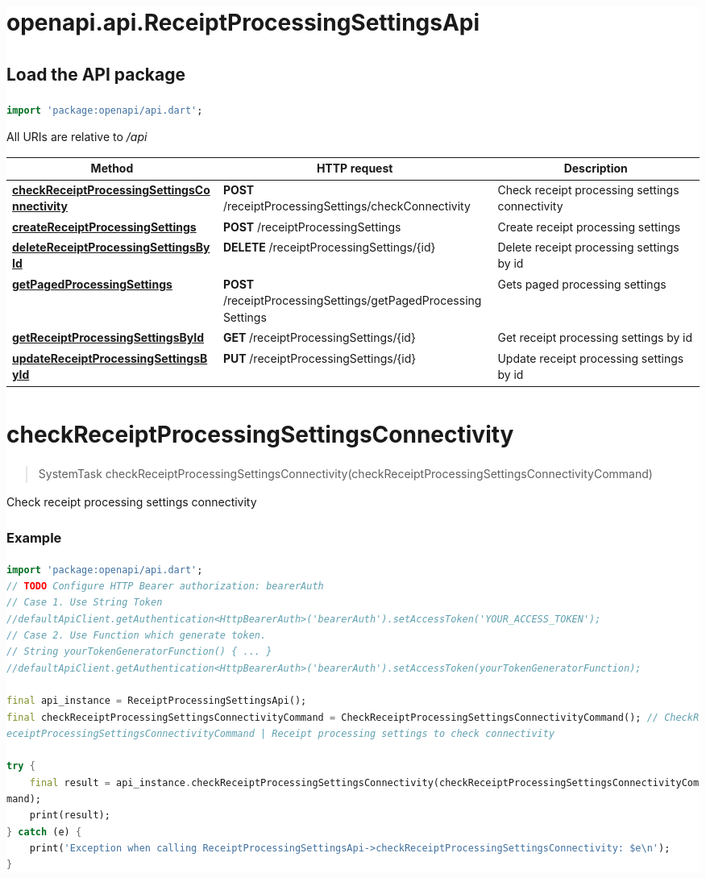 # openapi.api.ReceiptProcessingSettingsApi

## Load the API package
```dart
import 'package:openapi/api.dart';
```

All URIs are relative to */api*

Method | HTTP request | Description
------------- | ------------- | -------------
[**checkReceiptProcessingSettingsConnectivity**](ReceiptProcessingSettingsApi.md#checkreceiptprocessingsettingsconnectivity) | **POST** /receiptProcessingSettings/checkConnectivity | Check receipt processing settings connectivity
[**createReceiptProcessingSettings**](ReceiptProcessingSettingsApi.md#createreceiptprocessingsettings) | **POST** /receiptProcessingSettings | Create receipt processing settings
[**deleteReceiptProcessingSettingsById**](ReceiptProcessingSettingsApi.md#deletereceiptprocessingsettingsbyid) | **DELETE** /receiptProcessingSettings/{id} | Delete receipt processing settings by id
[**getPagedProcessingSettings**](ReceiptProcessingSettingsApi.md#getpagedprocessingsettings) | **POST** /receiptProcessingSettings/getPagedProcessingSettings | Gets paged processing settings
[**getReceiptProcessingSettingsById**](ReceiptProcessingSettingsApi.md#getreceiptprocessingsettingsbyid) | **GET** /receiptProcessingSettings/{id} | Get receipt processing settings by id
[**updateReceiptProcessingSettingsById**](ReceiptProcessingSettingsApi.md#updatereceiptprocessingsettingsbyid) | **PUT** /receiptProcessingSettings/{id} | Update receipt processing settings by id


# **checkReceiptProcessingSettingsConnectivity**
> SystemTask checkReceiptProcessingSettingsConnectivity(checkReceiptProcessingSettingsConnectivityCommand)

Check receipt processing settings connectivity

### Example
```dart
import 'package:openapi/api.dart';
// TODO Configure HTTP Bearer authorization: bearerAuth
// Case 1. Use String Token
//defaultApiClient.getAuthentication<HttpBearerAuth>('bearerAuth').setAccessToken('YOUR_ACCESS_TOKEN');
// Case 2. Use Function which generate token.
// String yourTokenGeneratorFunction() { ... }
//defaultApiClient.getAuthentication<HttpBearerAuth>('bearerAuth').setAccessToken(yourTokenGeneratorFunction);

final api_instance = ReceiptProcessingSettingsApi();
final checkReceiptProcessingSettingsConnectivityCommand = CheckReceiptProcessingSettingsConnectivityCommand(); // CheckReceiptProcessingSettingsConnectivityCommand | Receipt processing settings to check connectivity

try {
    final result = api_instance.checkReceiptProcessingSettingsConnectivity(checkReceiptProcessingSettingsConnectivityCommand);
    print(result);
} catch (e) {
    print('Exception when calling ReceiptProcessingSettingsApi->checkReceiptProcessingSettingsConnectivity: $e\n');
}
```
